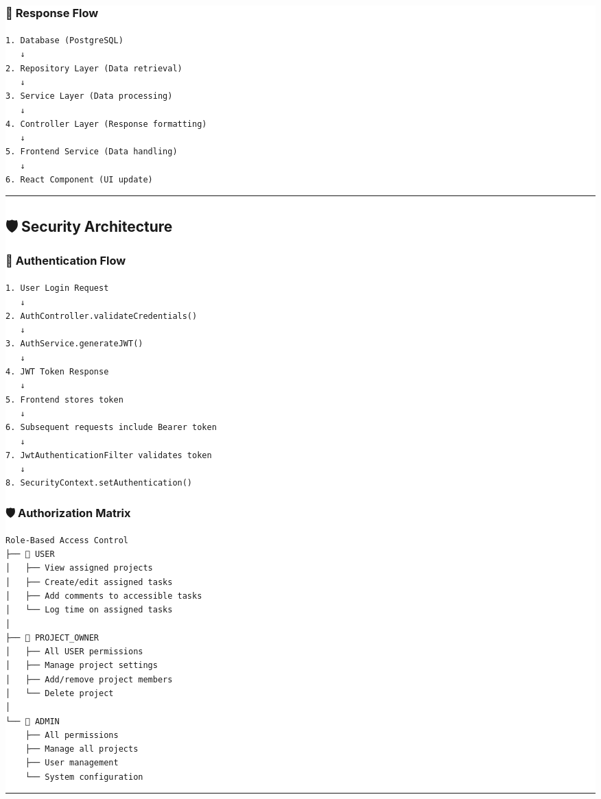 ### 🔄 **Response Flow**
```
1. Database (PostgreSQL)
   ↓
2. Repository Layer (Data retrieval)
   ↓
3. Service Layer (Data processing)
   ↓
4. Controller Layer (Response formatting)
   ↓
5. Frontend Service (Data handling)
   ↓
6. React Component (UI update)
```

---

## 🛡️ **Security Architecture**

### 🔐 **Authentication Flow**
```
1. User Login Request
   ↓
2. AuthController.validateCredentials()
   ↓
3. AuthService.generateJWT()
   ↓
4. JWT Token Response
   ↓
5. Frontend stores token
   ↓
6. Subsequent requests include Bearer token
   ↓
7. JwtAuthenticationFilter validates token
   ↓
8. SecurityContext.setAuthentication()
```

### 🛡️ **Authorization Matrix**
```
Role-Based Access Control
├── 👤 USER
│   ├── View assigned projects
│   ├── Create/edit assigned tasks
│   ├── Add comments to accessible tasks
│   └── Log time on assigned tasks
│
├── 👑 PROJECT_OWNER
│   ├── All USER permissions
│   ├── Manage project settings
│   ├── Add/remove project members
│   └── Delete project
│
└── 🔧 ADMIN
    ├── All permissions
    ├── Manage all projects
    ├── User management
    └── System configuration
```

---